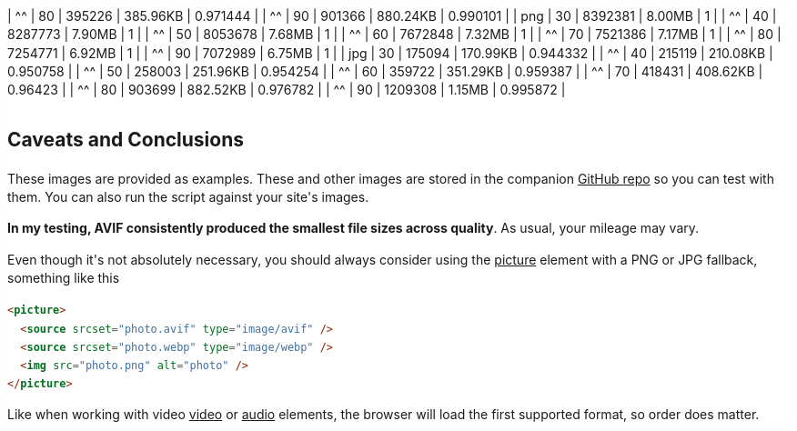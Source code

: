 | ^^ | 80 | 395226 | 385.96KB | 0.971444 |
| ^^ | 90 | 901366 | 880.24KB | 0.990101 |
| png | 30 | 8392381 | 8.00MB | 1 |
| ^^ | 40 | 8287773 | 7.90MB | 1 |
| ^^ | 50 | 8053678 | 7.68MB | 1 |
| ^^ | 60 | 7672848 | 7.32MB | 1 |
| ^^ | 70 | 7521386 | 7.17MB | 1 |
| ^^ | 80 | 7254771 | 6.92MB | 1 |
| ^^ | 90 | 7072989 | 6.75MB | 1 |
| jpg | 30 | 175094 | 170.99KB | 0.944332 |
| ^^ | 40 | 215119 | 210.08KB | 0.950758 |
| ^^ | 50 | 258003 | 251.96KB | 0.954254 |
| ^^ | 60 | 359722 | 351.29KB | 0.959387 |
| ^^ | 70 | 418431 | 408.62KB | 0.96423 |
| ^^ | 80 | 903699 | 882.52KB | 0.976782 |
| ^^ | 90 | 1209308 | 1.15MB | 0.995872 |

## Caveats and Conclusions

These images are provided as examples. These and other images are stored in the companion [GitHub repo](https://github.com/caraya/image-conversion-tests) so you can test with them. You can also run the script against your site's images.

**In my testing, AVIF consistently produced the smallest file sizes across quality**. As usual, your mileage may vary.

Even though it's not absolutely necessary, you should always consider using the [picture](https://developer.mozilla.org/en-US/docs/Web/HTML/Element/picture) element with a PNG or JPG fallback, something like this

```html
<picture>
  <source srcset="photo.avif" type="image/avif" />
  <source srcset="photo.webp" type="image/webp" />
  <img src="photo.png" alt="photo" />
</picture>
```

Like when working with video [video](https://developer.mozilla.org/en-US/docs/Web/HTML/Element/video) or [audio](https://developer.mozilla.org/en-US/docs/Web/HTML/Element/audio) elements, the browser will load the first supported format, so order does matter.
